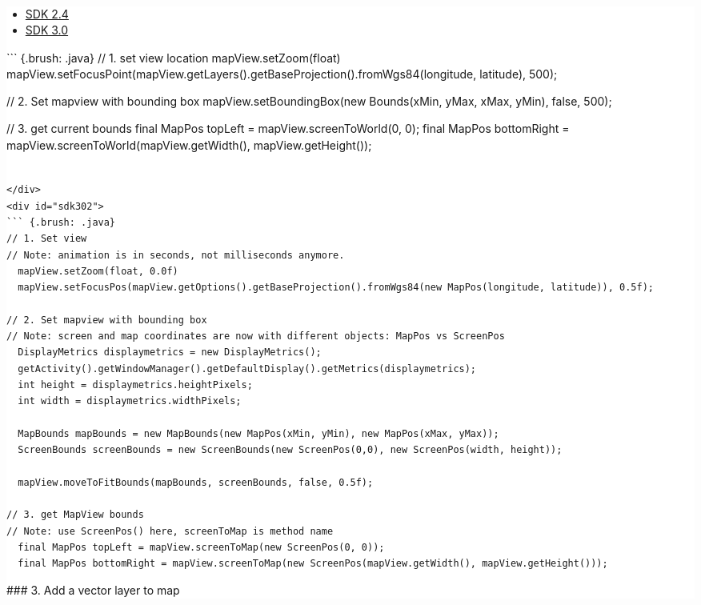 <div id="tabs2">
<ul>
<li>
<a href="#sdk242"><span>SDK 2.4</span></a></li>

<li>
<a href="#sdk302"><span>SDK 3.0</span></a></li>

</ul>
<div id="sdk242">
``` {.brush: .java}
// 1. set view location
  mapView.setZoom(float)
  mapView.setFocusPoint(mapView.getLayers().getBaseProjection().fromWgs84(longitude, latitude), 500);

// 2. Set mapview with bounding box
  mapView.setBoundingBox(new Bounds(xMin, yMax, xMax, yMin), false, 500);

// 3. get current bounds
  final MapPos topLeft = mapView.screenToWorld(0, 0);
  final MapPos bottomRight = mapView.screenToWorld(mapView.getWidth(), mapView.getHeight());
```

</div>
<div id="sdk302">
``` {.brush: .java}
// 1. Set view
// Note: animation is in seconds, not milliseconds anymore.
  mapView.setZoom(float, 0.0f)
  mapView.setFocusPos(mapView.getOptions().getBaseProjection().fromWgs84(new MapPos(longitude, latitude)), 0.5f);

// 2. Set mapview with bounding box
// Note: screen and map coordinates are now with different objects: MapPos vs ScreenPos
  DisplayMetrics displaymetrics = new DisplayMetrics();
  getActivity().getWindowManager().getDefaultDisplay().getMetrics(displaymetrics);
  int height = displaymetrics.heightPixels;
  int width = displaymetrics.widthPixels;

  MapBounds mapBounds = new MapBounds(new MapPos(xMin, yMin), new MapPos(xMax, yMax));
  ScreenBounds screenBounds = new ScreenBounds(new ScreenPos(0,0), new ScreenPos(width, height));

  mapView.moveToFitBounds(mapBounds, screenBounds, false, 0.5f);

// 3. get MapView bounds
// Note: use ScreenPos() here, screenToMap is method name
  final MapPos topLeft = mapView.screenToMap(new ScreenPos(0, 0));
  final MapPos bottomRight = mapView.screenToMap(new ScreenPos(mapView.getWidth(), mapView.getHeight()));
```

</div>
</div>
### 3. Add a vector layer to map
